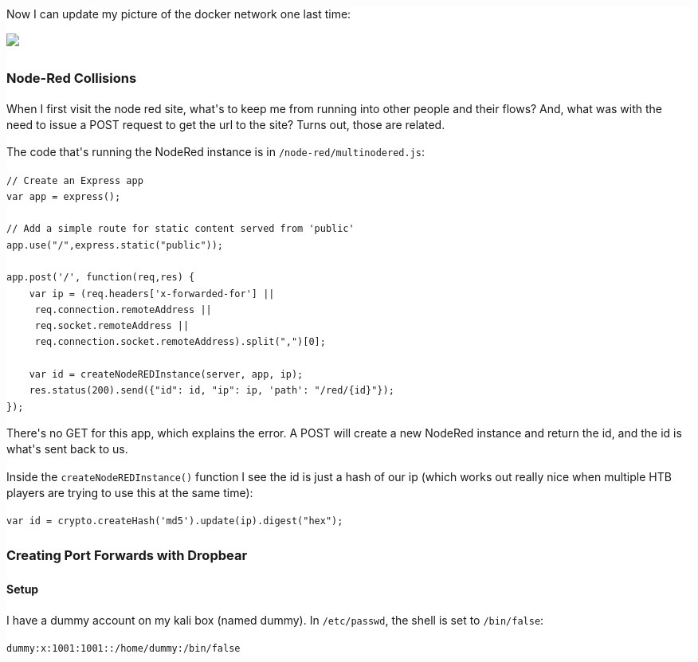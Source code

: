 

Now I can update my picture of the docker network one last time:

![](/img/reddish-network_map.png)

### Node-Red Collisions

When I first visit the node red site, what's to keep me from running
into other people and their flows? And, what was with the need to issue
a POST request to get the url to the site? Turns out, those are related.

The code that's running the NodeRed instance is in
`/node-red/multinodered.js`:



    // Create an Express app
    var app = express();

    // Add a simple route for static content served from 'public'
    app.use("/",express.static("public"));

    app.post('/', function(req,res) {
        var ip = (req.headers['x-forwarded-for'] ||
         req.connection.remoteAddress ||
         req.socket.remoteAddress ||
         req.connection.socket.remoteAddress).split(",")[0];

        var id = createNodeREDInstance(server, app, ip);
        res.status(200).send({"id": id, "ip": ip, 'path': "/red/{id}"});
    });



There's no GET for this app, which explains the error. A POST will
create a new NodeRed instance and return the id, and the id is what's
sent back to us.

Inside the `createNodeREDInstance()` function I see the id is just a
hash of our ip (which works out really nice when multiple HTB players
are trying to use this at the same time):



    var id = crypto.createHash('md5').update(ip).digest("hex");



### Creating Port Forwards with Dropbear

#### Setup

I have a dummy account on my kali box (named dummy). In `/etc/passwd`,
the shell is set to `/bin/false`:



    dummy:x:1001:1001::/home/dummy:/bin/false



